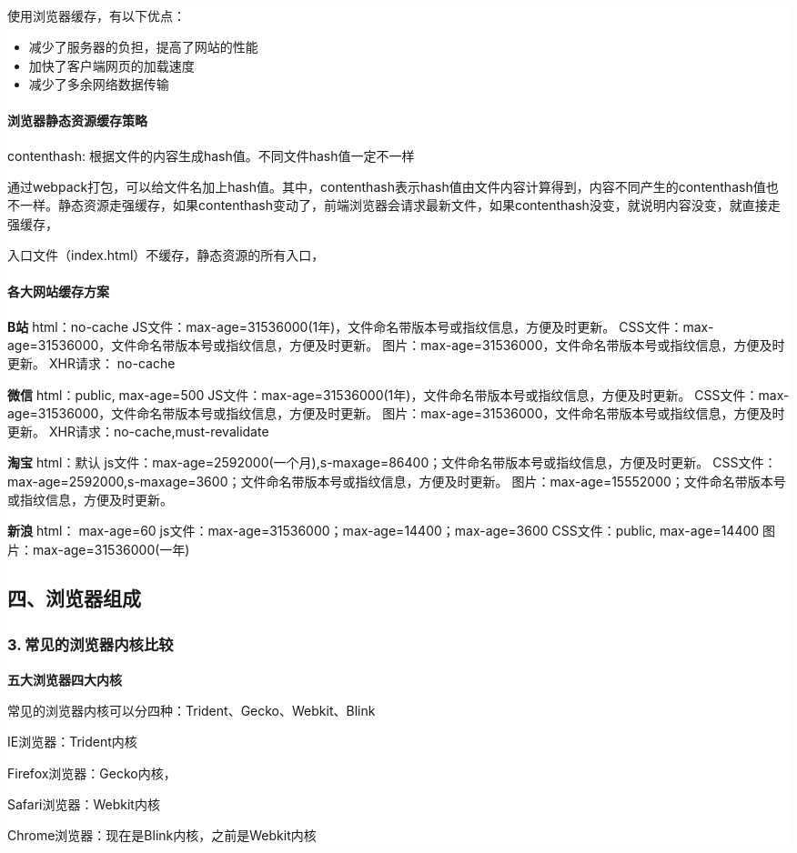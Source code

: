 使用浏览器缓存，有以下优点：

*   减少了服务器的负担，提高了网站的性能
*   加快了客户端网页的加载速度
*   减少了多余网络数据传输

#### 浏览器静态资源缓存策略
contenthash: 根据文件的内容生成hash值。不同文件hash值一定不一样

通过webpack打包，可以给文件名加上hash值。其中，contenthash表示hash值由文件内容计算得到，内容不同产生的contenthash值也不一样。静态资源走强缓存，如果contenthash变动了，前端浏览器会请求最新文件，如果contenthash没变，就说明内容没变，就直接走强缓存，

入口文件（index.html）不缓存，静态资源的所有入口，
#### 各大网站缓存方案
**B站**
html：no-cache
JS文件：max-age=31536000(1年)，文件命名带版本号或指纹信息，方便及时更新。
CSS文件：max-age=31536000，文件命名带版本号或指纹信息，方便及时更新。
图片：max-age=31536000，文件命名带版本号或指纹信息，方便及时更新。
XHR请求： no-cache

**微信**
html：public, max-age=500
JS文件：max-age=31536000(1年)，文件命名带版本号或指纹信息，方便及时更新。
CSS文件：max-age=31536000，文件命名带版本号或指纹信息，方便及时更新。
图片：max-age=31536000，文件命名带版本号或指纹信息，方便及时更新。
XHR请求：no-cache,must-revalidate

**淘宝**
html：默认
js文件：max-age=2592000(一个月),s-maxage=86400；文件命名带版本号或指纹信息，方便及时更新。
CSS文件：max-age=2592000,s-maxage=3600；文件命名带版本号或指纹信息，方便及时更新。
图片：max-age=15552000；文件命名带版本号或指纹信息，方便及时更新。

**新浪**
html： max-age=60
js文件：max-age=31536000；max-age=14400；max-age=3600
CSS文件：public, max-age=14400
图片：max-age=31536000(一年)
## 四、浏览器组成

### 3. 常见的浏览器内核比较

**五大浏览器四大内核**

常见的浏览器内核可以分四种：Trident、Gecko、Webkit、Blink



IE浏览器：Trident内核

Firefox浏览器：Gecko内核，

Safari浏览器：Webkit内核

Chrome浏览器：现在是Blink内核，之前是Webkit内核
